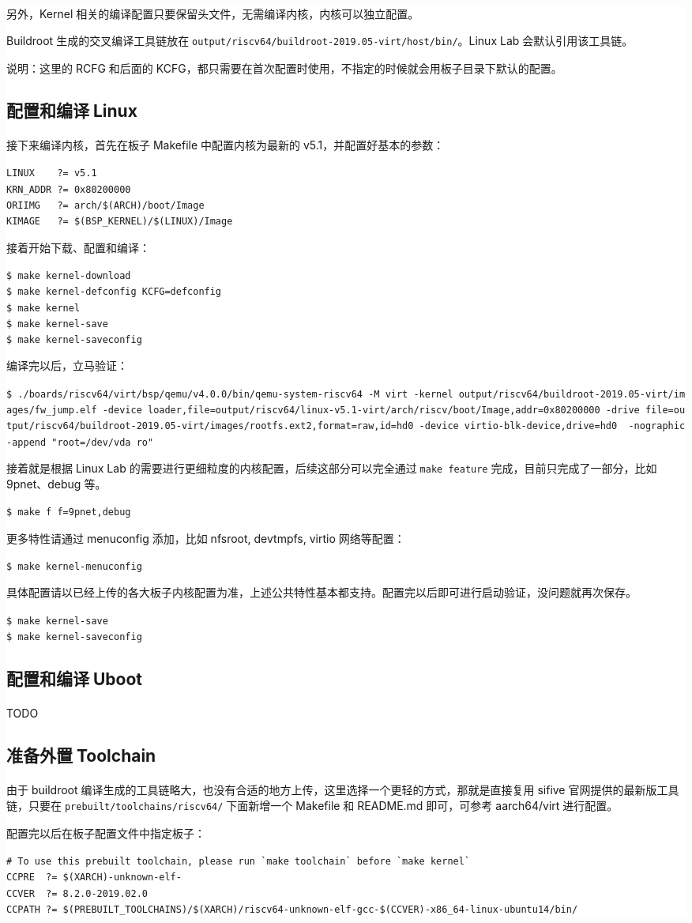 另外，Kernel 相关的编译配置只要保留头文件，无需编译内核，内核可以独立配置。

Buildroot 生成的交叉编译工具链放在 `output/riscv64/buildroot-2019.05-virt/host/bin/`。Linux Lab 会默认引用该工具链。

说明：这里的 RCFG 和后面的 KCFG，都只需要在首次配置时使用，不指定的时候就会用板子目录下默认的配置。

## 配置和编译 Linux

接下来编译内核，首先在板子 Makefile 中配置内核为最新的 v5.1，并配置好基本的参数：

    LINUX    ?= v5.1
    KRN_ADDR ?= 0x80200000
    ORIIMG   ?= arch/$(ARCH)/boot/Image
    KIMAGE   ?= $(BSP_KERNEL)/$(LINUX)/Image

接着开始下载、配置和编译：

    $ make kernel-download
    $ make kernel-defconfig KCFG=defconfig
    $ make kernel
    $ make kernel-save
    $ make kernel-saveconfig

编译完以后，立马验证：

    $ ./boards/riscv64/virt/bsp/qemu/v4.0.0/bin/qemu-system-riscv64 -M virt -kernel output/riscv64/buildroot-2019.05-virt/images/fw_jump.elf -device loader,file=output/riscv64/linux-v5.1-virt/arch/riscv/boot/Image,addr=0x80200000 -drive file=output/riscv64/buildroot-2019.05-virt/images/rootfs.ext2,format=raw,id=hd0 -device virtio-blk-device,drive=hd0  -nographic -append "root=/dev/vda ro"

接着就是根据 Linux Lab 的需要进行更细粒度的内核配置，后续这部分可以完全通过 `make feature` 完成，目前只完成了一部分，比如 9pnet、debug 等。

    $ make f f=9pnet,debug

更多特性请通过 menuconfig 添加，比如 nfsroot, devtmpfs, virtio 网络等配置：

    $ make kernel-menuconfig

具体配置请以已经上传的各大板子内核配置为准，上述公共特性基本都支持。配置完以后即可进行启动验证，没问题就再次保存。

    $ make kernel-save
    $ make kernel-saveconfig

## 配置和编译 Uboot

TODO

## 准备外置 Toolchain

由于 buildroot 编译生成的工具链略大，也没有合适的地方上传，这里选择一个更轻的方式，那就是直接复用 sifive 官网提供的最新版工具链，只要在 `prebuilt/toolchains/riscv64/` 下面新增一个 Makefile 和 README.md 即可，可参考 aarch64/virt 进行配置。

配置完以后在板子配置文件中指定板子：

    # To use this prebuilt toolchain, please run `make toolchain` before `make kernel`
    CCPRE  ?= $(XARCH)-unknown-elf-
    CCVER  ?= 8.2.0-2019.02.0
    CCPATH ?= $(PREBUILT_TOOLCHAINS)/$(XARCH)/riscv64-unknown-elf-gcc-$(CCVER)-x86_64-linux-ubuntu14/bin/
